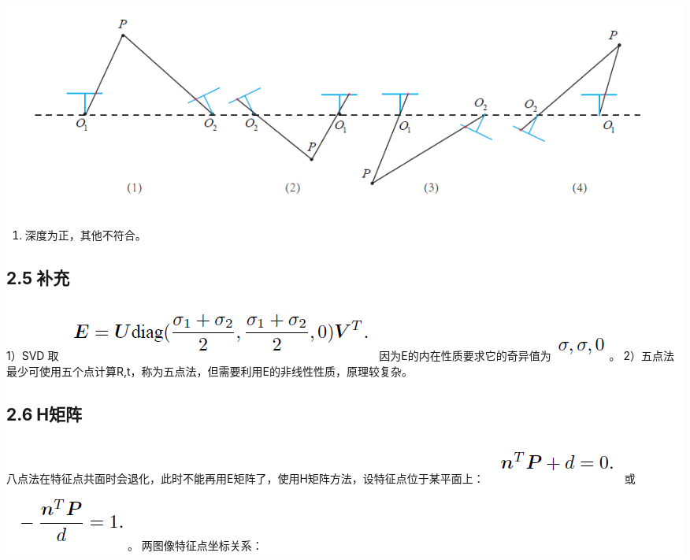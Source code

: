 ![](/img/in-post/200906_slam6/4414981430a1811ef691f566368ead18.png)
1.  深度为正，其他不符合。
## 2.5 补充
1）SVD
取
![](/img/in-post/200906_slam6/0830ac5eef88b30672e40bcc43b52c06.png)
因为E的内在性质要求它的奇异值为
![](/img/in-post/200906_slam6/721608026a2cc0fc64a15535448f52ba.png)
。
2）五点法
最少可使用五个点计算R,t，称为五点法，但需要利用E的非线性性质，原理较复杂。
## 2.6 H矩阵
八点法在特征点共面时会退化，此时不能再用E矩阵了，使用H矩阵方法，设特征点位于某平面上：
![](/img/in-post/200906_slam6/77607f77eb4718ac4b9e5a89692b3bcf.png)
或
![](/img/in-post/200906_slam6/6a191e91e6dcbf8064832af60e7eaaad.png)
。
两图像特征点坐标关系：